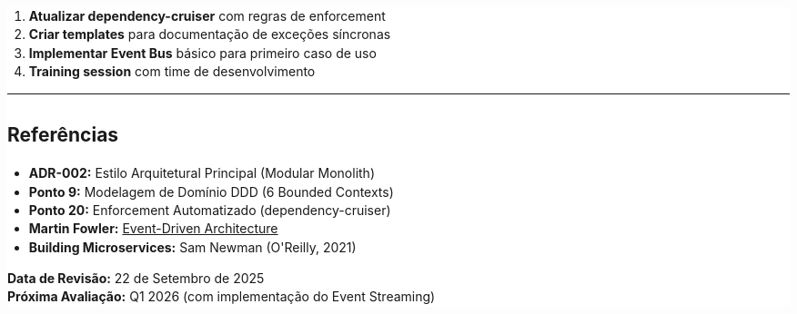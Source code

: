 1. **Atualizar dependency-cruiser** com regras de enforcement
2. **Criar templates** para documentação de exceções síncronas
3. **Implementar Event Bus** básico para primeiro caso de uso
4. **Training session** com time de desenvolvimento

---

## Referências

- **ADR-002:** Estilo Arquitetural Principal (Modular Monolith)
- **Ponto 9:** Modelagem de Domínio DDD (6 Bounded Contexts)
- **Ponto 20:** Enforcement Automatizado (dependency-cruiser)
- **Martin Fowler:** [Event-Driven Architecture](https://martinfowler.com/articles/201701-event-driven.html)
- **Building Microservices:** Sam Newman (O'Reilly, 2021)

**Data de Revisão:** 22 de Setembro de 2025  
**Próxima Avaliação:** Q1 2026 (com implementação do Event Streaming)
